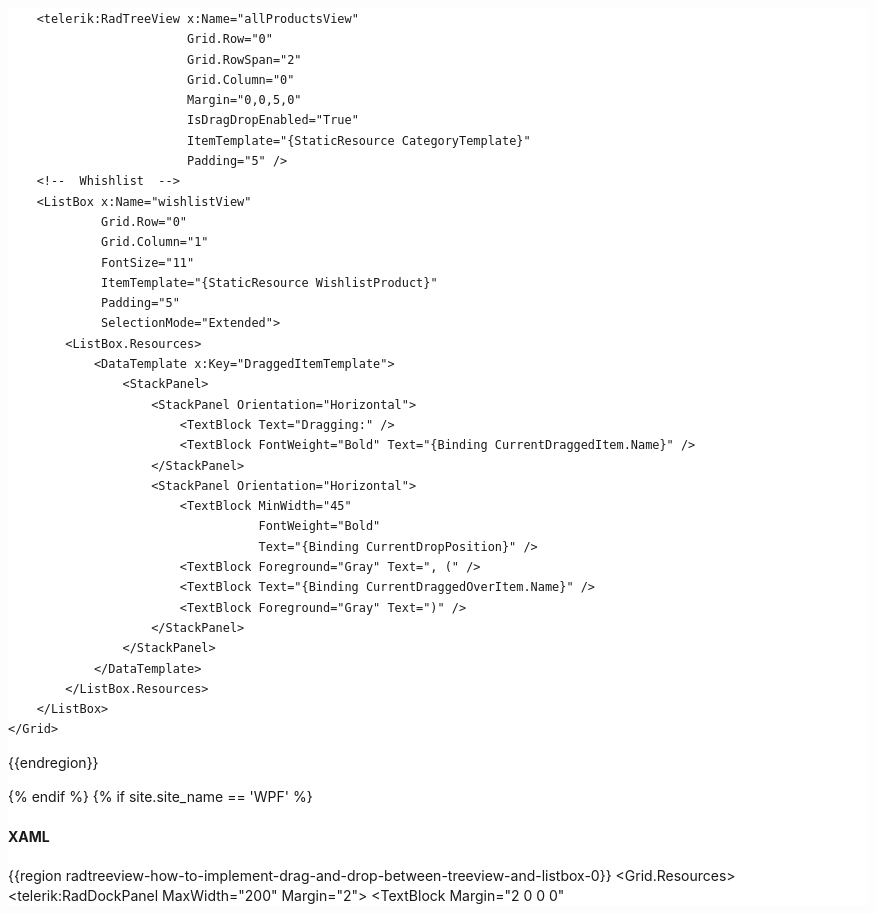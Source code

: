         <telerik:RadTreeView x:Name="allProductsView"
                             Grid.Row="0"
                             Grid.RowSpan="2"
                             Grid.Column="0"
                             Margin="0,0,5,0"
                             IsDragDropEnabled="True"
                             ItemTemplate="{StaticResource CategoryTemplate}"
                             Padding="5" />
        <!--  Whishlist  -->
        <ListBox x:Name="wishlistView"
                 Grid.Row="0"
                 Grid.Column="1"
                 FontSize="11"
                 ItemTemplate="{StaticResource WishlistProduct}"
                 Padding="5"
                 SelectionMode="Extended">
            <ListBox.Resources>
                <DataTemplate x:Key="DraggedItemTemplate">
                    <StackPanel>
                        <StackPanel Orientation="Horizontal">
                            <TextBlock Text="Dragging:" />
                            <TextBlock FontWeight="Bold" Text="{Binding CurrentDraggedItem.Name}" />
                        </StackPanel>
                        <StackPanel Orientation="Horizontal">
                            <TextBlock MinWidth="45"
                                       FontWeight="Bold"
                                       Text="{Binding CurrentDropPosition}" />
                            <TextBlock Foreground="Gray" Text=", (" />
                            <TextBlock Text="{Binding CurrentDraggedOverItem.Name}" />
                            <TextBlock Foreground="Gray" Text=")" />
                        </StackPanel>
                    </StackPanel>
                </DataTemplate>
            </ListBox.Resources>
        </ListBox>
    </Grid>
{{endregion}}

{% endif %}
{% if site.site_name == 'WPF' %}

#### __XAML__
{{region radtreeview-how-to-implement-drag-and-drop-between-treeview-and-listbox-0}}
    <Grid x:Name="LayoutRoot"
          Margin="8"
          Background="White">
        <Grid.Resources>
            <DataTemplate x:Key="WishlistProduct">
                <StackPanel Orientation="Horizontal">
                    <TextBlock Foreground="#FF000000" Text="{Binding Name}" />
                    <TextBlock Foreground="#FF000000" Text=", (" />
                    <TextBlock Foreground="#FF000000" Text="{Binding UnitPrice}" />
                    <TextBlock Foreground="#FF000000" Text=")" />
                </StackPanel>
            </DataTemplate>
            <DataTemplate x:Key="ProductTemplate">
                <telerik:RadDockPanel MaxWidth="200" Margin="2">
                    <TextBlock Foreground="{telerik:Windows8Resource ResourceKey=MarkerBrush}"
                               Text="{Binding Name}"
                               telerik:RadDockPanel.Dock="Top" />
                    <TextBlock Foreground="{telerik:Windows8Resource ResourceKey=AccentBrush}"
                               Text="{Binding UnitPrice}"
                               telerik:RadDockPanel.Dock="Left" />
                    <TextBlock Margin="2 0 0 0"